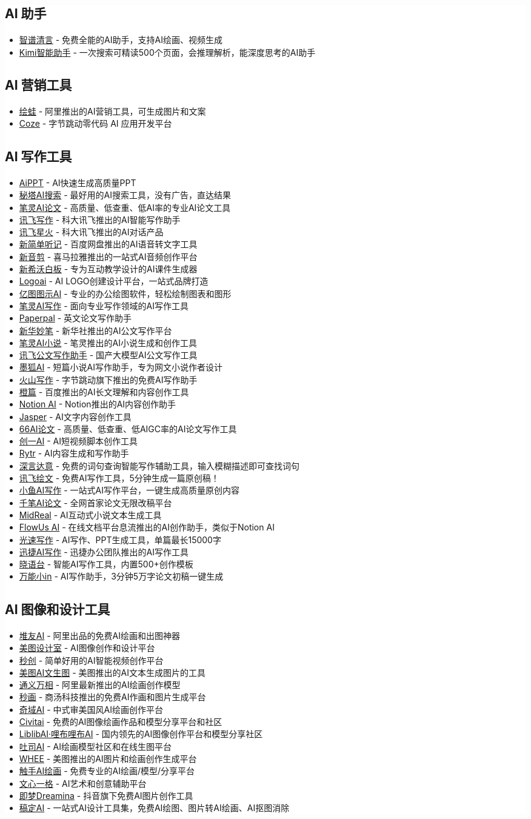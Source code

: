 ## AI 助手
- [智谱清言](https://chatglm.paluai.com/qingyan) - 免费全能的AI助手，支持AI绘画、视频生成
- [Kimi智能助手](https://kimi.moonshot.cn/) - 一次搜索可精读500个页面，会推理解析，能深度思考的AI助手

## AI 营销工具
- [绘蛙](https://ihuiwa.paluai.com) - 阿里推出的AI营销工具，可生成图片和文案
- [Coze](http://dis.csqixiang.cn/unpo/cozeaibot.html) - 字节跳动零代码 AI 应用开发平台

## AI 写作工具
- [AiPPT](https://www.aippt.cn/) - AI快速生成高质量PPT
- [秘塔AI搜索](https://metaso.cn/) - 最好用的AI搜索工具，没有广告，直达结果
- [笔灵AI论文](https://ibiling.cn/paper) - 高质量、低查重、低AI率的专业AI论文工具
- [讯飞写作](https://huixie.iflyrec.com/list) - 科大讯飞推出的AI智能写作助手
- [讯飞星火](https://xinghuo.xfyun.cn/desktop-app-download) - 科大讯飞推出的AI对话产品
- [新简单听记](https://pan.baidu.com/embed/listennote) - 百度网盘推出的AI语音转文字工具
- [新音剪](https://audioeditor.ximalaya.com/) - 喜马拉雅推出的一站式AI音频创作平台
- [新希沃白板](https://easinote.seewo.com/) - 专为互动教学设计的AI课件生成器
- [Logoai](https://www.logoai.com/) - AI LOGO创建设计平台，一站式品牌打造
- [亿图图示AI](https://www.edrawsoft.cn/edrawmax/ai/) - 专业的办公绘图软件，轻松绘制图表和图形
- [笔灵AI写作](https://ibiling.cn/) - 面向专业写作领域的AI写作工具
- [Paperpal](https://www.editage.cn/paperpal) - 英文论文写作助手
- [新华妙笔](https://miaobi.xinhuaskl.com/) - 新华社推出的AI公文写作平台
- [笔灵AI小说](https://ibiling.cn/novel-workbench/) - 笔灵推出的AI小说生成和创作工具
- [讯飞公文写作助手](https://gw.iflydocs.com/) - 国产大模型AI公文写作工具
- [墨狐AI](https://inkfox-ai.com/) - 短篇小说AI写作助手，专为网文小说作者设计
- [火山写作](https://writingo.net/document) - 字节跳动旗下推出的免费AI写作助手
- [橙篇](https://cp.baidu.com/) - 百度推出的AI长文理解和内容创作工具
- [Notion AI](https://ai-bot.cn/sites/189.html) - Notion推出的AI内容创作助手
- [Jasper](https://ai-bot.cn/sites/14.html) - AI文字内容创作工具
- [66AI论文](https://www.66paper.cn/AI_A2E1C09) - 高质量、低查重、低AIGC率的AI论文写作工具
- [创一AI](https://www.creatifyone.com/) - AI短视频脚本创作工具
- [Rytr](https://ai-bot.cn/sites/46.html) - AI内容生成和写作助手
- [深言达意](https://www.shenyandayi.com/) - 免费的词句查询智能写作辅助工具，输入模糊描述即可查找词句
- [讯飞绘文](https://turbodesk.xfyun.cn/) - 免费AI写作工具，5分钟生成一篇原创稿！
- [小鱼AI写作](https://www.xiaoyuxiezuo.com/AI_A2E1C09) - 一站式AI写作平台，一键生成高质量原创内容
- [千笔AI论文](https://www.aipaperpass.com?pic=g5DP) - 全网首家论文无限改稿平台
- [MidReal](https://midreal.ai/) - AI互动式小说文本生成工具
- [FlowUs AI](https://flowus.cn/ai) - 在线文档平台息流推出的AI创作助手，类似于Notion AI
- [光速写作](https://www.guangsuxie.com/static/college-write-web/home) - AI写作、PPT生成工具，单篇最长15000字
- [迅捷AI写作](https://www.aichat1234.com/app/) - 迅捷办公团队推出的AI写作工具
- [晓语台](https://www.xiaoyutai.com/) - 智能AI写作工具，内置500+创作模板
- [万能小in](https://xiaoin.cn/home/index) - AI写作助手，3分钟5万字论文初稿一键生成

## AI 图像和设计工具
- [堆友AI](https://d.design/) - 阿里出品的免费AI绘画和出图神器
- [美图设计室](https://www.designkit.com/tools?channel=10026) - AI图像创作和设计平台
- [秒创](https://aigc.yizhentv.com/) - 简单好用的AI智能视频创作平台
- [美图AI文生图](https://design.meitu.com/aigc/text-to-image) - 美图推出的AI文本生成图片的工具
- [通义万相](https://tongyi.aliyun.com/wanxiang/) - 阿里最新推出的AI绘画创作模型
- [秒画](https://miaohua.sensetime.com/inspiration) - 商汤科技推出的免费AI作画和图片生成平台
- [奇域AI](https://www.qiyuai.net/) - 中式审美国风AI绘画创作平台
- [Civitai](https://civitai.com) - 免费的AI图像绘画作品和模型分享平台和社区
- [LiblibAI·哩布哩布AI](https://www.liblib.art/) - 国内领先的AI图像创作平台和模型分享社区
- [吐司AI](https://tusiart.com/) - AI绘画模型社区和在线生图平台
- [WHEE](https://www.whee.com/) - 美图推出的AI图片和绘画创作生成平台
- [触手AI绘画](https://acgnai.art/) - 免费专业的AI绘画/模型/分享平台
- [文心一格](https://yige.baidu.com) - AI艺术和创意辅助平台
- [即梦Dreamina](https://jimeng.paluai.com/ai-tool) - 抖音旗下免费AI图片创作工具
- [稿定AI](https://www.gaoding.com/utms/68f2b6d26cdb4048adf21904798c7229) - 一站式AI设计工具集，免费AI绘图、图片转AI绘画、AI抠图消除